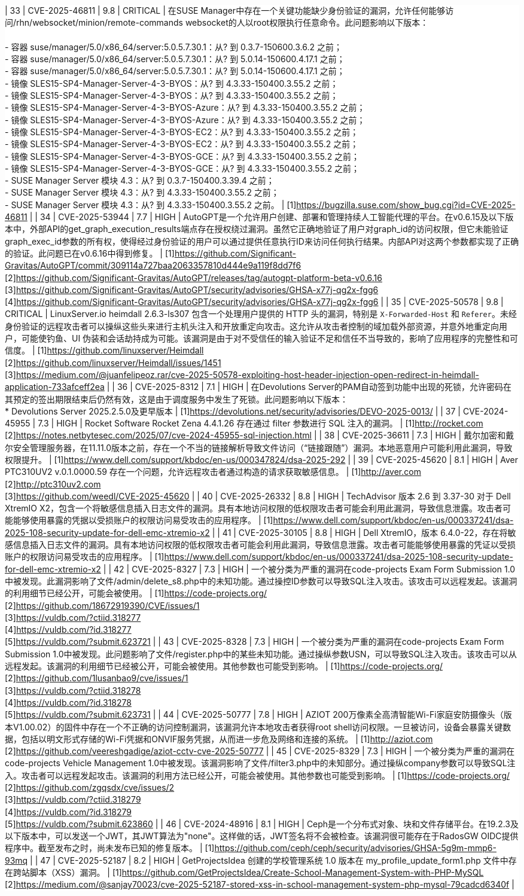 | 33 | CVE-2025-46811 | 9.8  | CRITICAL | 在SUSE Manager中存在一个关键功能缺少身份验证的漏洞，允许任何能够访问/rhn/websocket/minion/remote-commands websocket的人以root权限执行任意命令。此问题影响以下版本：<br><br>- 容器 suse/manager/5.0/x86_64/server:5.0.5.7.30.1：从? 到 0.3.7-150600.3.6.2 之前；<br>- 容器 suse/manager/5.0/x86_64/server:5.0.5.7.30.1：从? 到 5.0.14-150600.4.17.1 之前；<br>- 容器 suse/manager/5.0/x86_64/server:5.0.5.7.30.1：从? 到 5.0.14-150600.4.17.1 之前；<br>- 镜像 SLES15-SP4-Manager-Server-4-3-BYOS：从? 到 4.3.33-150400.3.55.2 之前；<br>- 镜像 SLES15-SP4-Manager-Server-4-3-BYOS：从? 到 4.3.33-150400.3.55.2 之前；<br>- 镜像 SLES15-SP4-Manager-Server-4-3-BYOS-Azure：从? 到 4.3.33-150400.3.55.2 之前；<br>- 镜像 SLES15-SP4-Manager-Server-4-3-BYOS-Azure：从? 到 4.3.33-150400.3.55.2 之前；<br>- 镜像 SLES15-SP4-Manager-Server-4-3-BYOS-EC2：从? 到 4.3.33-150400.3.55.2 之前；<br>- 镜像 SLES15-SP4-Manager-Server-4-3-BYOS-EC2：从? 到 4.3.33-150400.3.55.2 之前；<br>- 镜像 SLES15-SP4-Manager-Server-4-3-BYOS-GCE：从? 到 4.3.33-150400.3.55.2 之前；<br>- 镜像 SLES15-SP4-Manager-Server-4-3-BYOS-GCE：从? 到 4.3.33-150400.3.55.2 之前；<br>- SUSE Manager Server 模块 4.3：从? 到 0.3.7-150400.3.39.4 之前；<br>- SUSE Manager Server 模块 4.3：从? 到 4.3.33-150400.3.55.2 之前；<br>- SUSE Manager Server 模块 4.3：从? 到 4.3.33-150400.3.55.2 之前。 | [1]https://bugzilla.suse.com/show_bug.cgi?id=CVE-2025-46811 |
| 34 | CVE-2025-53944 | 7.7  | HIGH | AutoGPT是一个允许用户创建、部署和管理持续人工智能代理的平台。在v0.6.15及以下版本中，外部API的get_graph_execution_results端点存在授权绕过漏洞。虽然它正确地验证了用户对graph_id的访问权限，但它未能验证graph_exec_id参数的所有权，使得经过身份验证的用户可以通过提供任意执行ID来访问任何执行结果。内部API对这两个参数都实现了正确的验证。此问题已在v0.6.16中得到修复。 | [1]https://github.com/Significant-Gravitas/AutoGPT/commit/309114a727baa2063357810d444e9a119f8dd7f6<br>[2]https://github.com/Significant-Gravitas/AutoGPT/releases/tag/autogpt-platform-beta-v0.6.16<br>[3]https://github.com/Significant-Gravitas/AutoGPT/security/advisories/GHSA-x77j-qg2x-fgg6<br>[4]https://github.com/Significant-Gravitas/AutoGPT/security/advisories/GHSA-x77j-qg2x-fgg6 |
| 35 | CVE-2025-50578 | 9.8  | CRITICAL | LinuxServer.io heimdall 2.6.3-ls307 包含一个处理用户提供的 HTTP 头的漏洞，特别是 `X-Forwarded-Host` 和 `Referer`。未经身份验证的远程攻击者可以操纵这些头来进行主机头注入和开放重定向攻击。这允许从攻击者控制的域加载外部资源，并意外地重定向用户，可能使钓鱼、UI 伪装和会话劫持成为可能。该漏洞是由于对不受信任的输入验证不足和信任不当导致的，影响了应用程序的完整性和可信度。 | [1]https://github.com/linuxserver/Heimdall<br>[2]https://github.com/linuxserver/Heimdall/issues/1451<br>[3]https://medium.com/@juanfelipeoz.rar/cve-2025-50578-exploiting-host-header-injection-open-redirect-in-heimdall-application-733afceff2ea |
| 36 | CVE-2025-8312 | 7.1  | HIGH | 在Devolutions Server的PAM自动签到功能中出现的死锁，允许密码在其预定的签出期限结束后仍然有效，这是由于调度服务中发生了死锁。此问题影响以下版本：<br>* Devolutions Server 2025.2.5.0及更早版本 | [1]https://devolutions.net/security/advisories/DEVO-2025-0013/ |
| 37 | CVE-2024-45955 | 7.3  | HIGH | Rocket Software Rocket Zena 4.4.1.26 存在通过 filter 参数进行 SQL 注入的漏洞。 | [1]http://rocket.com<br>[2]https://notes.netbytesec.com/2025/07/cve-2024-45955-sql-injection.html |
| 38 | CVE-2025-36611 | 7.3  | HIGH | 戴尔加密和戴尔安全管理服务器，在11.11.0版本之前，存在一个不当的链接解析导致文件访问（“链接跟随”）漏洞。本地恶意用户可能利用此漏洞，导致权限提升。 | [1]https://www.dell.com/support/kbdoc/en-us/000347824/dsa-2025-292 |
| 39 | CVE-2025-45620 | 8.1  | HIGH | Aver PTC310UV2 v.0.1.0000.59 存在一个问题，允许远程攻击者通过构造的请求获取敏感信息。 | [1]http://aver.com<br>[2]http://ptc310uv2.com<br>[3]https://github.com/weedl/CVE-2025-45620 |
| 40 | CVE-2025-26332 | 8.8  | HIGH | TechAdvisor 版本 2.6 到 3.37-30 对于 Dell XtremIO X2，包含一个将敏感信息插入日志文件的漏洞。具有本地访问权限的低权限攻击者可能会利用此漏洞，导致信息泄露。攻击者可能能够使用暴露的凭据以受损账户的权限访问易受攻击的应用程序。 | [1]https://www.dell.com/support/kbdoc/en-us/000337241/dsa-2025-108-security-update-for-dell-emc-xtremio-x2 |
| 41 | CVE-2025-30105 | 8.8  | HIGH | Dell XtremIO，版本 6.4.0-22，存在将敏感信息插入日志文件的漏洞。具有本地访问权限的低权限攻击者可能会利用此漏洞，导致信息泄露。攻击者可能能够使用暴露的凭证以受损账户的权限访问易受攻击的应用程序。 | [1]https://www.dell.com/support/kbdoc/en-us/000337241/dsa-2025-108-security-update-for-dell-emc-xtremio-x2 |
| 42 | CVE-2025-8327 | 7.3  | HIGH | 一个被分类为严重的漏洞在code-projects Exam Form Submission 1.0中被发现。此漏洞影响了文件/admin/delete_s8.php中的未知功能。通过操控ID参数可以导致SQL注入攻击。该攻击可以远程发起。该漏洞的利用细节已经公开，可能会被使用。 | [1]https://code-projects.org/<br>[2]https://github.com/18672919390/CVE/issues/1<br>[3]https://vuldb.com/?ctiid.318277<br>[4]https://vuldb.com/?id.318277<br>[5]https://vuldb.com/?submit.623721 |
| 43 | CVE-2025-8328 | 7.3  | HIGH | 一个被分类为严重的漏洞在code-projects Exam Form Submission 1.0中被发现。此问题影响了文件/register.php中的某些未知功能。通过操纵参数USN，可以导致SQL注入攻击。该攻击可以从远程发起。该漏洞的利用细节已经被公开，可能会被使用。其他参数也可能受到影响。 | [1]https://code-projects.org/<br>[2]https://github.com/1lusanbao9/cve/issues/1<br>[3]https://vuldb.com/?ctiid.318278<br>[4]https://vuldb.com/?id.318278<br>[5]https://vuldb.com/?submit.623731 |
| 44 | CVE-2025-50777 | 7.8  | HIGH | AZIOT 200万像素全高清智能Wi-Fi家庭安防摄像头（版本V1.00.02）的固件中存在一个不正确的访问控制漏洞，该漏洞允许本地攻击者获得root shell访问权限。一旦被访问，设备会暴露关键数据，包括以明文形式存储的Wi-Fi凭据和ONVIF服务凭据，从而进一步危及网络和连接的系统。 | [1]http://aziot.com<br>[2]https://github.com/veereshgadige/aziot-cctv-cve-2025-50777 |
| 45 | CVE-2025-8329 | 7.3  | HIGH | 一个被分类为严重的漏洞在code-projects Vehicle Management 1.0中被发现。该漏洞影响了文件/filter3.php中的未知部分。通过操纵company参数可以导致SQL注入。攻击者可以远程发起攻击。该漏洞的利用方法已经公开，可能会被使用。其他参数也可能受到影响。 | [1]https://code-projects.org/<br>[2]https://github.com/zgqsdx/cve/issues/2<br>[3]https://vuldb.com/?ctiid.318279<br>[4]https://vuldb.com/?id.318279<br>[5]https://vuldb.com/?submit.623860 |
| 46 | CVE-2024-48916 | 8.1  | HIGH | Ceph是一个分布式对象、块和文件存储平台。在19.2.3及以下版本中，可以发送一个JWT，其JWT算法为"none"。这样做的话，JWT签名将不会被检查。该漏洞很可能存在于RadosGW OIDC提供程序中。截至发布之时，尚未发布已知的修复版本。 | [1]https://github.com/ceph/ceph/security/advisories/GHSA-5g9m-mmp6-93mq |
| 47 | CVE-2025-52187 | 8.2  | HIGH | GetProjectsIdea 创建的学校管理系统 1.0 版本在 my_profile_update_form1.php 文件中存在跨站脚本（XSS）漏洞。 | [1]https://github.com/GetProjectsIdea/Create-School-Management-System-with-PHP-MySQL<br>[2]https://medium.com/@sanjay70023/cve-2025-52187-stored-xss-in-school-management-system-php-mysql-79cadcd6340f |